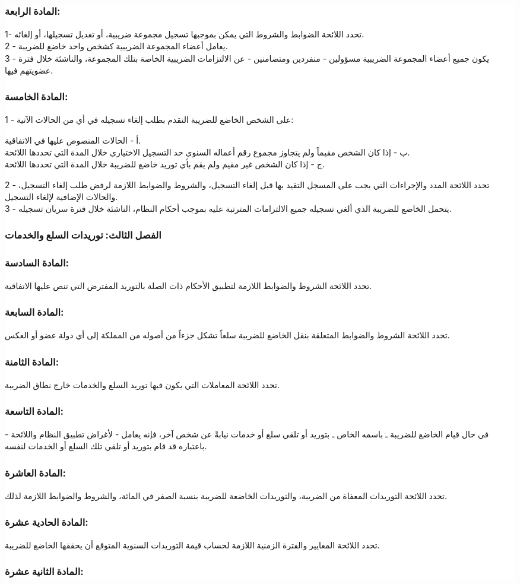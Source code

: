 ### المادة الرابعة: 

1- تحدد اللائحة الضوابط والشروط التي يمكن بموجبها تسجيل مجموعة ضريبية، أو تعديل تسجيلها، أو إلغائه.  
2 - يعامل أعضاء المجموعة الضريبية كشخص واحد خاضع للضريبة.  
3 - يكون جميع أعضاء المجموعة الضريبية مسؤولين - منفردين ومتضامنين - عن الالتزامات الضريبية الخاصة بتلك المجموعة، والناشئة خلال فترة عضويتهم فيها. 

### المادة الخامسة: 

1 - على الشخص الخاضع للضريبة التقدم بطلب إلغاء تسجيله في أي من الحالات الآتية:

أ - الحالات المنصوص عليها في الاتفاقية.   
ب - إذا كان الشخص مقيماً ولم يتجاوز مجموع رقم أعماله السنوي حد التسجيل الاختياري خلال المدة التي تحددها اللائحة.  
ج - إذا كان الشخص غير مقيم ولم يقم بأي توريد خاضع للضريبة خلال المدة التي تحددها اللائحة.

2 - تحدد اللائحة المدد والإجراءات التي يجب على المسجل التقيد بها قبل إلغاء التسجيل، والشروط والضوابط اللازمة لرفض طلب إلغاء التسجيل، والحالات الإضافية لإلغاء التسجيل.  
3 - يتحمل الخاضع للضريبة الذي ألغي تسجيله جميع الالتزامات المترتبة عليه بموجب أحكام النظام، الناشئة خلال فترة سريان تسجيله. 

### الفصل الثالث: توريدات السلع والخدمات

### المادة السادسة:

تحدد اللائحة الشروط والضوابط اللازمة لتطبيق الأحكام ذات الصلة بالتوريد المفترض التي تنص عليها الاتفاقية. 

### المادة السابعة: 

تحدد اللائحة الشروط والضوابط المتعلقة بنقل الخاضع للضريبة سلعاً تشكل جزءاً من أصوله من المملكة إلى أي دولة عضو أو العكس. 

### المادة الثامنة: 

تحدد اللائحة المعاملات التي يكون فيها توريد السلع والخدمات خارج نطاق الضريبة. 

### المادة التاسعة: 

في حال قيام الخاضع للضريبة ـ باسمه الخاص ـ بتوريد أو تلقي سلع أو خدمات نيابةً عن شخص آخر، فإنه يعامل - لأغراض تطبيق النظام واللائحة - باعتباره قد قام بتوريد أو تلقي تلك السلع أو الخدمات لنفسه. 

### المادة العاشرة: 

تحدد اللائحة التوريدات المعفاة من الضريبة، والتوريدات الخاضعة للضريبة بنسبة الصفر في المائة، والشروط والضوابط اللازمة لذلك. 

### المادة الحادية عشرة: 

تحدد اللائحة المعايير والفترة الزمنية اللازمة لحساب قيمة التوريدات السنوية المتوقع أن يحققها الخاضع للضريبة. 

### المادة الثانية عشرة: 
